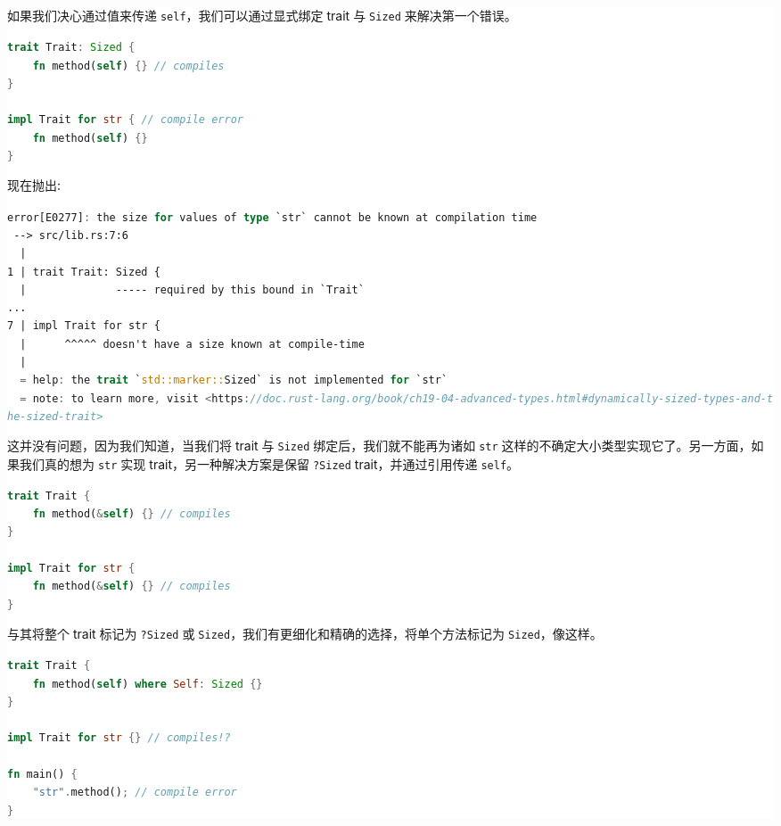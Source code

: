 如果我们决心通过值来传递 `self`，我们可以通过显式绑定 trait 与 `Sized` 来解决第一个错误。

```rust
trait Trait: Sized {
    fn method(self) {} // compiles
}

impl Trait for str { // compile error
    fn method(self) {}
}
```

现在抛出:

```rust
error[E0277]: the size for values of type `str` cannot be known at compilation time
 --> src/lib.rs:7:6
  |
1 | trait Trait: Sized {
  |              ----- required by this bound in `Trait`
...
7 | impl Trait for str {
  |      ^^^^^ doesn't have a size known at compile-time
  |
  = help: the trait `std::marker::Sized` is not implemented for `str`
  = note: to learn more, visit <https://doc.rust-lang.org/book/ch19-04-advanced-types.html#dynamically-sized-types-and-the-sized-trait>
```

这并没有问题，因为我们知道，当我们将 trait 与 `Sized` 绑定后，我们就不能再为诸如 `str` 这样的不确定大小类型实现它了。另一方面，如果我们真的想为 `str` 实现 trait，另一种解决方案是保留 `?Sized` trait，并通过引用传递 `self`。

```rust
trait Trait {
    fn method(&self) {} // compiles
}

impl Trait for str {
    fn method(&self) {} // compiles
}
```

与其将整个 trait 标记为 `?Sized` 或 `Sized`，我们有更细化和精确的选择，将单个方法标记为 `Sized`，像这样。

```rust
trait Trait {
    fn method(self) where Self: Sized {}
}

impl Trait for str {} // compiles!?

fn main() {
    "str".method(); // compile error
}
```
